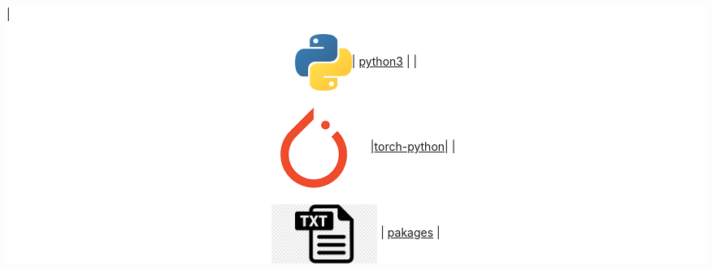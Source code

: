    | <div align="center"><img src= "./assets/python.png" alt="Drone" align="center" width="70">| [python3](https://www.python.org/downloads/) |
   | <div align="center"><img src= "./assets/pytorch.png" alt="Drone" align="center">|[torch-python](https://pytorch.org/)|
   | <div align="center"><img src= "./assets/text.png" alt="Drone" align="center" width="130"> | [pakages](https://github.com/Pratyush-IITBHU/Automatic-Faults-Detection-of-Photovoltaic-Farms-using-Thermal-Images/blob/main/requirements.txt) |